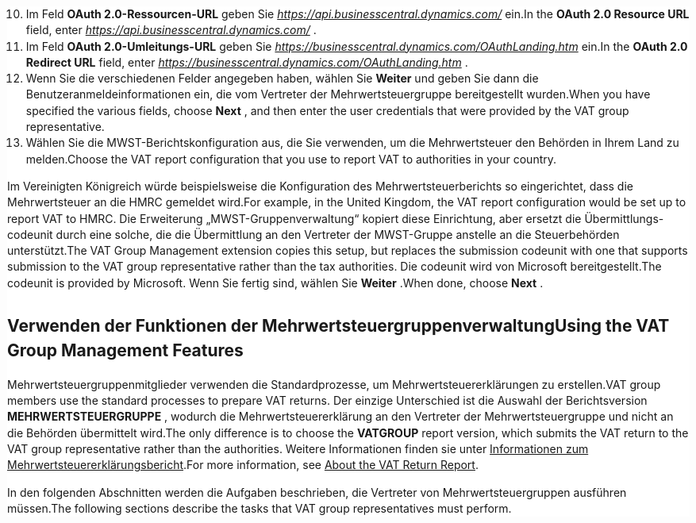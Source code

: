 10. <span data-ttu-id="94b71-181">Im Feld **OAuth 2.0-Ressourcen-URL** geben Sie *https://api.businesscentral.dynamics.com/* ein.</span><span class="sxs-lookup"><span data-stu-id="94b71-181">In the **OAuth 2.0 Resource URL** field, enter *https://api.businesscentral.dynamics.com/* .</span></span>
11. <span data-ttu-id="94b71-182">Im Feld **OAuth 2.0-Umleitungs-URL** geben Sie *https://businesscentral.dynamics.com/OAuthLanding.htm* ein.</span><span class="sxs-lookup"><span data-stu-id="94b71-182">In the **OAuth 2.0 Redirect URL** field, enter *https://businesscentral.dynamics.com/OAuthLanding.htm* .</span></span> 
12. <span data-ttu-id="94b71-183">Wenn Sie die verschiedenen Felder angegeben haben, wählen Sie **Weiter** und geben Sie dann die Benutzeranmeldeinformationen ein, die vom Vertreter der Mehrwertsteuergruppe bereitgestellt wurden.</span><span class="sxs-lookup"><span data-stu-id="94b71-183">When you have specified the various fields, choose **Next** , and then enter the user credentials that were provided by the VAT group representative.</span></span>
13. <span data-ttu-id="94b71-184">Wählen Sie die MWST-Berichtskonfiguration aus, die Sie verwenden, um die Mehrwertsteuer den Behörden in Ihrem Land zu melden.</span><span class="sxs-lookup"><span data-stu-id="94b71-184">Choose the VAT report configuration that you use to report VAT to authorities in your country.</span></span>

  <span data-ttu-id="94b71-185">Im Vereinigten Königreich würde beispielsweise die Konfiguration des Mehrwertsteuerberichts so eingerichtet, dass die Mehrwertsteuer an die HMRC gemeldet wird.</span><span class="sxs-lookup"><span data-stu-id="94b71-185">For example, in the United Kingdom, the VAT report configuration would be set up to report VAT to HMRC.</span></span> <span data-ttu-id="94b71-186">Die Erweiterung „MWST-Gruppenverwaltung“ kopiert diese Einrichtung, aber ersetzt die Übermittlungs-codeunit durch‌ eine solche, die die Übermittlung an den Vertreter der MWST-Gruppe anstelle an die Steuerbehörden unterstützt.</span><span class="sxs-lookup"><span data-stu-id="94b71-186">The VAT Group Management extension copies this setup, but replaces the submission codeunit with one that supports submission to the VAT group representative rather than the tax authorities.</span></span> <span data-ttu-id="94b71-187">Die codeunit wird von Microsoft bereitgestellt.</span><span class="sxs-lookup"><span data-stu-id="94b71-187">The codeunit is provided by Microsoft.</span></span> <span data-ttu-id="94b71-188">Wenn Sie fertig sind, wählen Sie **Weiter** .</span><span class="sxs-lookup"><span data-stu-id="94b71-188">When done, choose **Next** .</span></span>

## <a name="using-the-vat-group-management-features"></a><span data-ttu-id="94b71-189">Verwenden der Funktionen der Mehrwertsteuergruppenverwaltung</span><span class="sxs-lookup"><span data-stu-id="94b71-189">Using the VAT Group Management Features</span></span>

<span data-ttu-id="94b71-190">Mehrwertsteuergruppenmitglieder verwenden die Standardprozesse, um Mehrwertsteuererklärungen zu erstellen.</span><span class="sxs-lookup"><span data-stu-id="94b71-190">VAT group members use the standard processes to prepare VAT returns.</span></span> <span data-ttu-id="94b71-191">Der einzige Unterschied ist die Auswahl der Berichtsversion **MEHRWERTSTEUERGRUPPE** , wodurch die Mehrwertsteuererklärung an den Vertreter der Mehrwertsteuergruppe und nicht an die Behörden übermittelt wird.</span><span class="sxs-lookup"><span data-stu-id="94b71-191">The only difference is to choose the **VATGROUP** report version, which submits the VAT return to the VAT group representative rather than the authorities.</span></span> <span data-ttu-id="94b71-192">Weitere Informationen finden sie unter [Informationen zum Mehrwertsteuererklärungsbericht](/business-central/finance-how-report-vat#about-the-vat-return-report).</span><span class="sxs-lookup"><span data-stu-id="94b71-192">For more information, see [About the VAT Return Report](/business-central/finance-how-report-vat#about-the-vat-return-report).</span></span>

<span data-ttu-id="94b71-193">In den folgenden Abschnitten werden die Aufgaben beschrieben, die Vertreter von Mehrwertsteuergruppen ausführen müssen.</span><span class="sxs-lookup"><span data-stu-id="94b71-193">The following sections describe the tasks that VAT group representatives must perform.</span></span>
